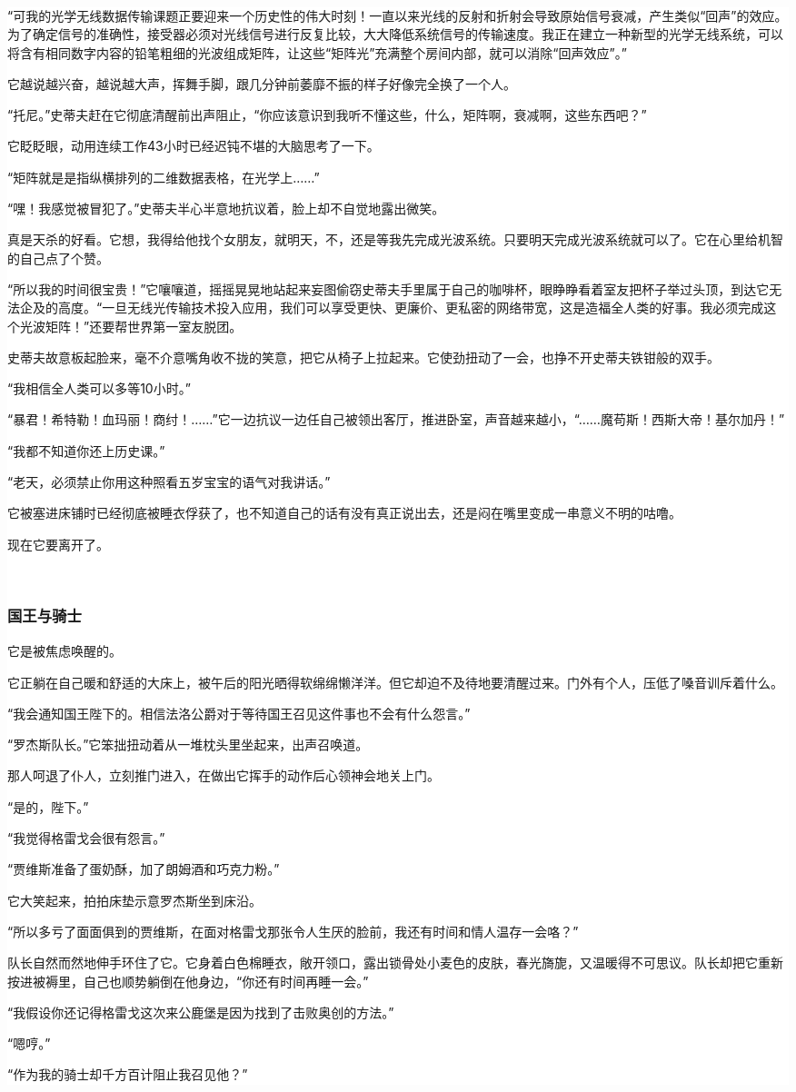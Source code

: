 “可我的光学无线数据传输课题正要迎来一个历史性的伟大时刻！一直以来光线的反射和折射会导致原始信号衰减，产生类似“回声”的效应。为了确定信号的准确性，接受器必须对光线信号进行反复比较，大大降低系统信号的传输速度。我正在建立一种新型的光学无线系统，可以将含有相同数字内容的铅笔粗细的光波组成矩阵，让这些“矩阵光”充满整个房间内部，就可以消除“回声效应”。”

它越说越兴奋，越说越大声，挥舞手脚，跟几分钟前萎靡不振的样子好像完全换了一个人。

“托尼。”史蒂夫赶在它彻底清醒前出声阻止，“你应该意识到我听不懂这些，什么，矩阵啊，衰减啊，这些东西吧？”

它眨眨眼，动用连续工作43小时已经迟钝不堪的大脑思考了一下。

“矩阵就是是指纵横排列的二维数据表格，在光学上……”

“嘿！我感觉被冒犯了。”史蒂夫半心半意地抗议着，脸上却不自觉地露出微笑。

真是天杀的好看。它想，我得给他找个女朋友，就明天，不，还是等我先完成光波系统。只要明天完成光波系统就可以了。它在心里给机智的自己点了个赞。

“所以我的时间很宝贵！”它嚷嚷道，摇摇晃晃地站起来妄图偷窃史蒂夫手里属于自己的咖啡杯，眼睁睁看着室友把杯子举过头顶，到达它无法企及的高度。“一旦无线光传输技术投入应用，我们可以享受更快、更廉价、更私密的网络带宽，这是造福全人类的好事。我必须完成这个光波矩阵！”还要帮世界第一室友脱团。

史蒂夫故意板起脸来，毫不介意嘴角收不拢的笑意，把它从椅子上拉起来。它使劲扭动了一会，也挣不开史蒂夫铁钳般的双手。

“我相信全人类可以多等10小时。”

“暴君！希特勒！血玛丽！商纣！……”它一边抗议一边任自己被领出客厅，推进卧室，声音越来越小，“……魔苟斯！西斯大帝！基尔加丹！”

“我都不知道你还上历史课。”

“老天，必须禁止你用这种照看五岁宝宝的语气对我讲话。”

它被塞进床铺时已经彻底被睡衣俘获了，也不知道自己的话有没有真正说出去，还是闷在嘴里变成一串意义不明的咕噜。

现在它要离开了。

<br>

### 国王与骑士

它是被焦虑唤醒的。

它正躺在自己暖和舒适的大床上，被午后的阳光晒得软绵绵懒洋洋。但它却迫不及待地要清醒过来。门外有个人，压低了嗓音训斥着什么。

“我会通知国王陛下的。相信法洛公爵对于等待国王召见这件事也不会有什么怨言。”

“罗杰斯队长。”它笨拙扭动着从一堆枕头里坐起来，出声召唤道。

那人呵退了仆人，立刻推门进入，在做出它挥手的动作后心领神会地关上门。

“是的，陛下。”

“我觉得格雷戈会很有怨言。”

“贾维斯准备了蛋奶酥，加了朗姆酒和巧克力粉。”

它大笑起来，拍拍床垫示意罗杰斯坐到床沿。

“所以多亏了面面俱到的贾维斯，在面对格雷戈那张令人生厌的脸前，我还有时间和情人温存一会咯？”

队长自然而然地伸手环住了它。它身着白色棉睡衣，敞开领口，露出锁骨处小麦色的皮肤，春光旖旎，又温暖得不可思议。队长却把它重新按进被褥里，自己也顺势躺倒在他身边，“你还有时间再睡一会。”

“我假设你还记得格雷戈这次来公鹿堡是因为找到了击败奥创的方法。”

“嗯哼。”

“作为我的骑士却千方百计阻止我召见他？”
